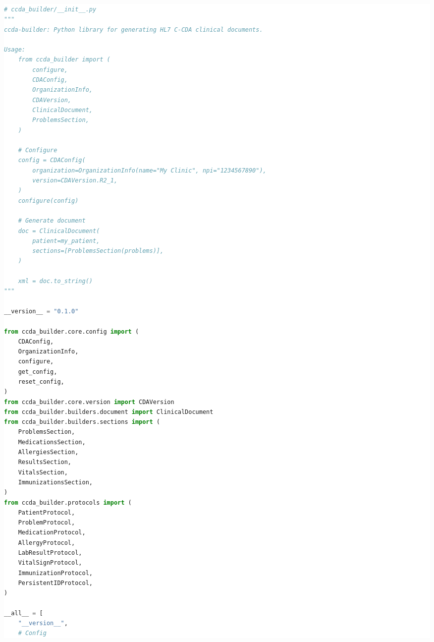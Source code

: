 ```python
# ccda_builder/__init__.py
"""
ccda-builder: Python library for generating HL7 C-CDA clinical documents.

Usage:
    from ccda_builder import (
        configure,
        CDAConfig,
        OrganizationInfo,
        CDAVersion,
        ClinicalDocument,
        ProblemsSection,
    )

    # Configure
    config = CDAConfig(
        organization=OrganizationInfo(name="My Clinic", npi="1234567890"),
        version=CDAVersion.R2_1,
    )
    configure(config)

    # Generate document
    doc = ClinicalDocument(
        patient=my_patient,
        sections=[ProblemsSection(problems)],
    )

    xml = doc.to_string()
"""

__version__ = "0.1.0"

from ccda_builder.core.config import (
    CDAConfig,
    OrganizationInfo,
    configure,
    get_config,
    reset_config,
)
from ccda_builder.core.version import CDAVersion
from ccda_builder.builders.document import ClinicalDocument
from ccda_builder.builders.sections import (
    ProblemsSection,
    MedicationsSection,
    AllergiesSection,
    ResultsSection,
    VitalsSection,
    ImmunizationsSection,
)
from ccda_builder.protocols import (
    PatientProtocol,
    ProblemProtocol,
    MedicationProtocol,
    AllergyProtocol,
    LabResultProtocol,
    VitalSignProtocol,
    ImmunizationProtocol,
    PersistentIDProtocol,
)

__all__ = [
    "__version__",
    # Config
```